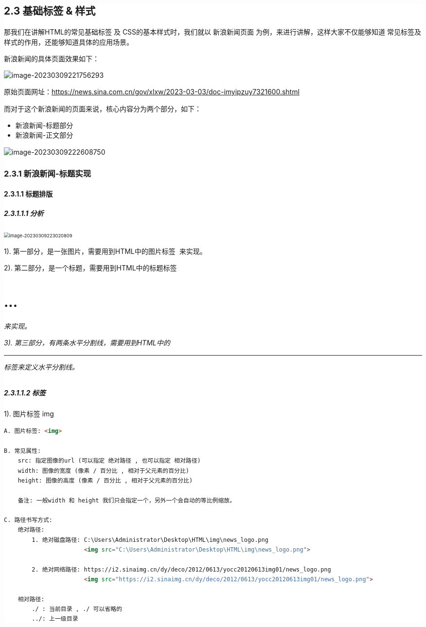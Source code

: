 



## 2.3 基础标签 & 样式

那我们在讲解HTML的常见基础标签 及 CSS的基本样式时，我们就以 新浪新闻页面 为例，来进行讲解，这样大家不仅能够知道 常见标签及样式的作用，还能够知道具体的应用场景。

新浪新闻的具体页面效果如下：

![image-20230309221756293](C:\Users\lulal\Desktop\MdSource仓库\assert\javaweb\day01-HTML-CSS/image-20230309221756293.png)

原始页面网址：https://news.sina.com.cn/gov/xlxw/2023-03-03/doc-imyipzuy7321600.shtml



而对于这个新浪新闻的页面来说，核心内容分为两个部分，如下：

- 新浪新闻-标题部分
- 新浪新闻-正文部分

![image-20230309222608750](C:\Users\lulal\Desktop\MdSource仓库\assert\javaweb\day01-HTML-CSS/image-20230309222608750.png) 





### 2.3.1 新浪新闻-标题实现

#### 2.3.1.1 标题排版

##### 2.3.1.1.1 分析

<img src="C:\Users\lulal\Desktop\MdSource仓库\assert\javaweb\day01-HTML-CSS/image-20230309223020809.png" alt="image-20230309223020809" style="zoom:67%;" /> 

 1). 第一部分，是一张图片，需要用到HTML中的图片标签 <img> 来实现。

 2). 第二部分，是一个标题，需要用到HTML中的标题标签 <h1> ... <h6>来实现。

 3). 第三部分，有两条水平分割线，需要用到HTML中的 <hr> 标签来定义水平分割线。



##### 2.3.1.1.2 标签

1). 图片标签 img

```html
A. 图片标签: <img>

B. 常见属性: 
	src: 指定图像的url (可以指定 绝对路径 , 也可以指定 相对路径)
	width: 图像的宽度 (像素 / 百分比 , 相对于父元素的百分比)
	height: 图像的高度 (像素 / 百分比 , 相对于父元素的百分比)
	
	备注: 一般width 和 height 我们只会指定一个，另外一个会自动的等比例缩放。
	
C. 路径书写方式:
    绝对路径:
        1. 绝对磁盘路径: C:\Users\Administrator\Desktop\HTML\img\news_logo.png
        			   <img src="C:\Users\Administrator\Desktop\HTML\img\news_logo.png">

        2. 绝对网络路径: https://i2.sinaimg.cn/dy/deco/2012/0613/yocc20120613img01/news_logo.png
        			   <img src="https://i2.sinaimg.cn/dy/deco/2012/0613/yocc20120613img01/news_logo.png">
    
    相对路径:
        ./ : 当前目录 , ./ 可以省略的
        ../: 上一级目录
```
